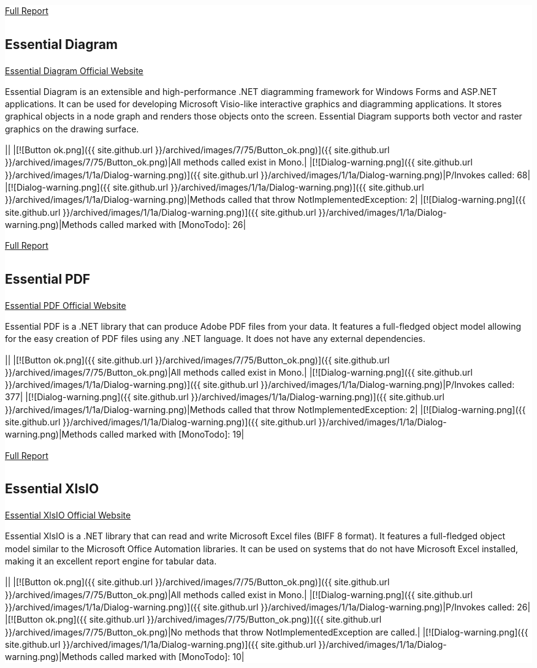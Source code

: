 [Full Report](http://www.jpobst.com/mono/SyncfusionEssentialChart.html)

Essential Diagram
-----------------

[Essential Diagram Official Website](http://www.syncfusion.com/products/Diagram/windows/default.aspx)

Essential Diagram is an extensible and high-performance .NET diagramming framework for Windows Forms and ASP.NET applications. It can be used for developing Microsoft Visio-like interactive graphics and diagramming applications. It stores graphical objects in a node graph and renders those objects onto the screen. Essential Diagram supports both vector and raster graphics on the drawing surface.

||
|[![Button ok.png]({{ site.github.url }}/archived/images/7/75/Button_ok.png)]({{ site.github.url }}/archived/images/7/75/Button_ok.png)|All methods called exist in Mono.|
|[![Dialog-warning.png]({{ site.github.url }}/archived/images/1/1a/Dialog-warning.png)]({{ site.github.url }}/archived/images/1/1a/Dialog-warning.png)|P/Invokes called: 68|
|[![Dialog-warning.png]({{ site.github.url }}/archived/images/1/1a/Dialog-warning.png)]({{ site.github.url }}/archived/images/1/1a/Dialog-warning.png)|Methods called that throw NotImplementedException: 2|
|[![Dialog-warning.png]({{ site.github.url }}/archived/images/1/1a/Dialog-warning.png)]({{ site.github.url }}/archived/images/1/1a/Dialog-warning.png)|Methods called marked with [MonoTodo]: 26|

[Full Report](http://www.jpobst.com/mono/SyncfusionEssentialDiagram.html)

Essential PDF
-------------

[Essential PDF Official Website](http://www.syncfusion.com/products/Pdf/windows/default.aspx)

Essential PDF is a .NET library that can produce Adobe PDF files from your data. It features a full-fledged object model allowing for the easy creation of PDF files using any .NET language. It does not have any external dependencies.

||
|[![Button ok.png]({{ site.github.url }}/archived/images/7/75/Button_ok.png)]({{ site.github.url }}/archived/images/7/75/Button_ok.png)|All methods called exist in Mono.|
|[![Dialog-warning.png]({{ site.github.url }}/archived/images/1/1a/Dialog-warning.png)]({{ site.github.url }}/archived/images/1/1a/Dialog-warning.png)|P/Invokes called: 377|
|[![Dialog-warning.png]({{ site.github.url }}/archived/images/1/1a/Dialog-warning.png)]({{ site.github.url }}/archived/images/1/1a/Dialog-warning.png)|Methods called that throw NotImplementedException: 2|
|[![Dialog-warning.png]({{ site.github.url }}/archived/images/1/1a/Dialog-warning.png)]({{ site.github.url }}/archived/images/1/1a/Dialog-warning.png)|Methods called marked with [MonoTodo]: 19|

[Full Report](http://www.jpobst.com/mono/SyncfusionEssentialPDF.html)

Essential XlsIO
---------------

[Essential XlsIO Official Website](http://www.syncfusion.com/products/Xlsio/windows/default.aspx)

Essential XlsIO is a .NET library that can read and write Microsoft Excel files (BIFF 8 format). It features a full-fledged object model similar to the Microsoft Office Automation libraries. It can be used on systems that do not have Microsoft Excel installed, making it an excellent report engine for tabular data.

||
|[![Button ok.png]({{ site.github.url }}/archived/images/7/75/Button_ok.png)]({{ site.github.url }}/archived/images/7/75/Button_ok.png)|All methods called exist in Mono.|
|[![Dialog-warning.png]({{ site.github.url }}/archived/images/1/1a/Dialog-warning.png)]({{ site.github.url }}/archived/images/1/1a/Dialog-warning.png)|P/Invokes called: 26|
|[![Button ok.png]({{ site.github.url }}/archived/images/7/75/Button_ok.png)]({{ site.github.url }}/archived/images/7/75/Button_ok.png)|No methods that throw NotImplementedException are called.|
|[![Dialog-warning.png]({{ site.github.url }}/archived/images/1/1a/Dialog-warning.png)]({{ site.github.url }}/archived/images/1/1a/Dialog-warning.png)|Methods called marked with [MonoTodo]: 10|
